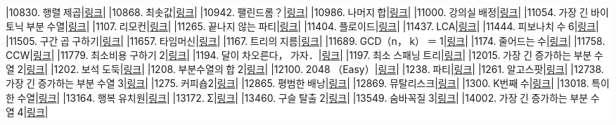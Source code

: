|10830. 행렬 제곱|[링크](./%EB%B0%B1%EC%A4%80/Gold/10830.%E2%80%85%ED%96%89%EB%A0%AC%E2%80%85%EC%A0%9C%EA%B3%B1/README.md)|
|10868. 최솟값|[링크](./%EB%B0%B1%EC%A4%80/Gold/10868.%E2%80%85%EC%B5%9C%EC%86%9F%EA%B0%92/%EC%B5%9C%EC%86%9F%EA%B0%92.java)|
|10942. 팰린드롬？|[링크](./%EB%B0%B1%EC%A4%80/Gold/10942.%E2%80%85%ED%8C%B0%EB%A6%B0%EB%93%9C%EB%A1%AC%EF%BC%9F/%ED%8C%B0%EB%A6%B0%EB%93%9C%EB%A1%AC%EF%BC%9F.java)|
|10986. 나머지 합|[링크](./%EB%B0%B1%EC%A4%80/Gold/10986.%E2%80%85%EB%82%98%EB%A8%B8%EC%A7%80%E2%80%85%ED%95%A9/README.md)|
|11000. 강의실 배정|[링크](./%EB%B0%B1%EC%A4%80/Gold/11000.%E2%80%85%EA%B0%95%EC%9D%98%EC%8B%A4%E2%80%85%EB%B0%B0%EC%A0%95/%EA%B0%95%EC%9D%98%EC%8B%A4%E2%80%85%EB%B0%B0%EC%A0%95.py)|
|11054. 가장 긴 바이토닉 부분 수열|[링크](./%EB%B0%B1%EC%A4%80/Gold/11054.%E2%80%85%EA%B0%80%EC%9E%A5%E2%80%85%EA%B8%B4%E2%80%85%EB%B0%94%EC%9D%B4%ED%86%A0%EB%8B%89%E2%80%85%EB%B6%80%EB%B6%84%E2%80%85%EC%88%98%EC%97%B4/README.md)|
|1107. 리모컨|[링크](./%EB%B0%B1%EC%A4%80/Gold/1107.%E2%80%85%EB%A6%AC%EB%AA%A8%EC%BB%A8/%EB%A6%AC%EB%AA%A8%EC%BB%A8.java)|
|11265. 끝나지 않는 파티|[링크](./%EB%B0%B1%EC%A4%80/Gold/11265.%E2%80%85%EB%81%9D%EB%82%98%EC%A7%80%E2%80%85%EC%95%8A%EB%8A%94%E2%80%85%ED%8C%8C%ED%8B%B0/README.md)|
|11404. 플로이드|[링크](./%EB%B0%B1%EC%A4%80/Gold/11404.%E2%80%85%ED%94%8C%EB%A1%9C%EC%9D%B4%EB%93%9C/README.md)|
|11437. LCA|[링크](./%EB%B0%B1%EC%A4%80/Gold/11437.%E2%80%85LCA/README.md)|
|11444. 피보나치 수 6|[링크](./%EB%B0%B1%EC%A4%80/Gold/11444.%E2%80%85%ED%94%BC%EB%B3%B4%EB%82%98%EC%B9%98%E2%80%85%EC%88%98%E2%80%856/README.md)|
|11505. 구간 곱 구하기|[링크](./%EB%B0%B1%EC%A4%80/Gold/11505.%E2%80%85%EA%B5%AC%EA%B0%84%E2%80%85%EA%B3%B1%E2%80%85%EA%B5%AC%ED%95%98%EA%B8%B0/README.md)|
|11657. 타임머신|[링크](./%EB%B0%B1%EC%A4%80/Gold/11657.%E2%80%85%ED%83%80%EC%9E%84%EB%A8%B8%EC%8B%A0/%ED%83%80%EC%9E%84%EB%A8%B8%EC%8B%A0.java)|
|1167. 트리의 지름|[링크](./%EB%B0%B1%EC%A4%80/Gold/1167.%E2%80%85%ED%8A%B8%EB%A6%AC%EC%9D%98%E2%80%85%EC%A7%80%EB%A6%84/README.md)|
|11689. GCD（n， k） ＝ 1|[링크](./%EB%B0%B1%EC%A4%80/Gold/11689.%E2%80%85GCD%EF%BC%88n%EF%BC%8C%E2%80%85k%EF%BC%89%E2%80%85%EF%BC%9D%E2%80%851/GCD%EF%BC%88n%EF%BC%8C%E2%80%85k%EF%BC%89%E2%80%85%EF%BC%9D%E2%80%851.java)|
|1174. 줄어드는 수|[링크](./%EB%B0%B1%EC%A4%80/Gold/1174.%E2%80%85%EC%A4%84%EC%96%B4%EB%93%9C%EB%8A%94%E2%80%85%EC%88%98/README.md)|
|11758. CCW|[링크](./%EB%B0%B1%EC%A4%80/Gold/11758.%E2%80%85CCW/CCW.java)|
|11779. 최소비용 구하기 2|[링크](./%EB%B0%B1%EC%A4%80/Gold/11779.%E2%80%85%EC%B5%9C%EC%86%8C%EB%B9%84%EC%9A%A9%E2%80%85%EA%B5%AC%ED%95%98%EA%B8%B0%E2%80%852/README.md)|
|1194. 달이 차오른다， 가자．|[링크](./%EB%B0%B1%EC%A4%80/Gold/1194.%E2%80%85%EB%8B%AC%EC%9D%B4%E2%80%85%EC%B0%A8%EC%98%A4%EB%A5%B8%EB%8B%A4%EF%BC%8C%E2%80%85%EA%B0%80%EC%9E%90%EF%BC%8E/README.md)|
|1197. 최소 스패닝 트리|[링크](./%EB%B0%B1%EC%A4%80/Gold/1197.%E2%80%85%EC%B5%9C%EC%86%8C%E2%80%85%EC%8A%A4%ED%8C%A8%EB%8B%9D%E2%80%85%ED%8A%B8%EB%A6%AC/README.md)|
|12015. 가장 긴 증가하는 부분 수열 2|[링크](./%EB%B0%B1%EC%A4%80/Gold/12015.%E2%80%85%EA%B0%80%EC%9E%A5%E2%80%85%EA%B8%B4%E2%80%85%EC%A6%9D%EA%B0%80%ED%95%98%EB%8A%94%E2%80%85%EB%B6%80%EB%B6%84%E2%80%85%EC%88%98%EC%97%B4%E2%80%852/README.md)|
|1202. 보석 도둑|[링크](./%EB%B0%B1%EC%A4%80/Gold/1202.%E2%80%85%EB%B3%B4%EC%84%9D%E2%80%85%EB%8F%84%EB%91%91/README.md)|
|1208. 부분수열의 합 2|[링크](./%EB%B0%B1%EC%A4%80/Gold/1208.%E2%80%85%EB%B6%80%EB%B6%84%EC%88%98%EC%97%B4%EC%9D%98%E2%80%85%ED%95%A9%E2%80%852/README.md)|
|12100. 2048 （Easy）|[링크](./%EB%B0%B1%EC%A4%80/Gold/12100.%E2%80%852048%E2%80%85%EF%BC%88Easy%EF%BC%89/2048%E2%80%85%EF%BC%88Easy%EF%BC%89.java)|
|1238. 파티|[링크](./%EB%B0%B1%EC%A4%80/Gold/1238.%E2%80%85%ED%8C%8C%ED%8B%B0/README.md)|
|1261. 알고스팟|[링크](./%EB%B0%B1%EC%A4%80/Gold/1261.%E2%80%85%EC%95%8C%EA%B3%A0%EC%8A%A4%ED%8C%9F/README.md)|
|12738. 가장 긴 증가하는 부분 수열 3|[링크](./%EB%B0%B1%EC%A4%80/Gold/12738.%E2%80%85%EA%B0%80%EC%9E%A5%E2%80%85%EA%B8%B4%E2%80%85%EC%A6%9D%EA%B0%80%ED%95%98%EB%8A%94%E2%80%85%EB%B6%80%EB%B6%84%E2%80%85%EC%88%98%EC%97%B4%E2%80%853/README.md)|
|1275. 커피숍2|[링크](./%EB%B0%B1%EC%A4%80/Gold/1275.%E2%80%85%EC%BB%A4%ED%94%BC%EC%88%8D2/README.md)|
|12865. 평범한 배낭|[링크](./%EB%B0%B1%EC%A4%80/Gold/12865.%E2%80%85%ED%8F%89%EB%B2%94%ED%95%9C%E2%80%85%EB%B0%B0%EB%82%AD/README.md)|
|12869. 뮤탈리스크|[링크](./%EB%B0%B1%EC%A4%80/Gold/12869.%E2%80%85%EB%AE%A4%ED%83%88%EB%A6%AC%EC%8A%A4%ED%81%AC/%EB%AE%A4%ED%83%88%EB%A6%AC%EC%8A%A4%ED%81%AC.java)|
|1300. K번째 수|[링크](./%EB%B0%B1%EC%A4%80/Gold/1300.%E2%80%85K%EB%B2%88%EC%A7%B8%E2%80%85%EC%88%98/README.md)|
|13018. 특이한 수열|[링크](./%EB%B0%B1%EC%A4%80/Gold/13018.%E2%80%85%ED%8A%B9%EC%9D%B4%ED%95%9C%E2%80%85%EC%88%98%EC%97%B4/%ED%8A%B9%EC%9D%B4%ED%95%9C%E2%80%85%EC%88%98%EC%97%B4.java)|
|13164. 행복 유치원|[링크](./%EB%B0%B1%EC%A4%80/Gold/13164.%E2%80%85%ED%96%89%EB%B3%B5%E2%80%85%EC%9C%A0%EC%B9%98%EC%9B%90/README.md)|
|13172. Σ|[링크](./%EB%B0%B1%EC%A4%80/Gold/13172.%E2%80%85%CE%A3/README.md)|
|13460. 구슬 탈출 2|[링크](./%EB%B0%B1%EC%A4%80/Gold/13460.%E2%80%85%EA%B5%AC%EC%8A%AC%E2%80%85%ED%83%88%EC%B6%9C%E2%80%852/README.md)|
|13549. 숨바꼭질 3|[링크](./%EB%B0%B1%EC%A4%80/Gold/13549.%E2%80%85%EC%88%A8%EB%B0%94%EA%BC%AD%EC%A7%88%E2%80%853/README.md)|
|14002. 가장 긴 증가하는 부분 수열 4|[링크](./%EB%B0%B1%EC%A4%80/Gold/14002.%E2%80%85%EA%B0%80%EC%9E%A5%E2%80%85%EA%B8%B4%E2%80%85%EC%A6%9D%EA%B0%80%ED%95%98%EB%8A%94%E2%80%85%EB%B6%80%EB%B6%84%E2%80%85%EC%88%98%EC%97%B4%E2%80%854/README.md)|